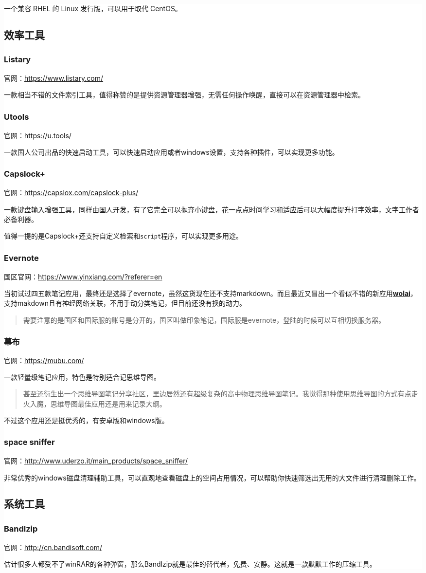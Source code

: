 一个兼容 RHEL 的 Linux 发行版，可以用于取代 CentOS。

## 效率工具

### Listary

官网：<https://www.listary.com/>

一款相当不错的文件索引工具，值得称赞的是提供资源管理器增强，无需任何操作唤醒，直接可以在资源管理器中检索。

### Utools

官网：<https://u.tools/>

一款国人公司出品的快速启动工具，可以快速启动应用或者windows设置，支持各种插件，可以实现更多功能。

### Capslock+

官网：<https://capslox.com/capslock-plus/>

一款键盘输入增强工具，同样由国人开发，有了它完全可以抛弃小键盘，花一点点时间学习和适应后可以大幅度提升打字效率，文字工作者必备利器。

值得一提的是Capslock+还支持自定义检索和`script`程序，可以实现更多用途。

### Evernote

国区官网：<https://www.yinxiang.com/?referer=en>

当初试过四五款笔记应用，最终还是选择了evernote，虽然这货现在还不支持markdown。而且最近又冒出一个看似不错的新应用[**wolai**](https://www.wolai.com/)，支持makdown且有神经网络关联，不用手动分类笔记，但目前还没有换的动力。

> 需要注意的是国区和国际服的账号是分开的，国区叫做印象笔记，国际服是evernote，登陆的时候可以互相切换服务器。

### 幕布

官网：<https://mubu.com/>

一款轻量级笔记应用，特色是特别适合记思维导图。

> 甚至还衍生出一个思维导图笔记分享社区，里边居然还有超级复杂的高中物理思维导图笔记。我觉得那种使用思维导图的方式有点走火入魔，思维导图最佳应用还是用来记录大纲。

不过这个应用还是挺优秀的，有安卓版和windows版。

### space sniffer

官网：<http://www.uderzo.it/main_products/space_sniffer/>

非常优秀的windows磁盘清理辅助工具，可以直观地查看磁盘上的空间占用情况，可以帮助你快速筛选出无用的大文件进行清理删除工作。

## 系统工具

### Bandlzip

官网：<http://cn.bandisoft.com/>

估计很多人都受不了winRAR的各种弹窗，那么Bandlzip就是最佳的替代者，免费、安静。这就是一款默默工作的压缩工具。
